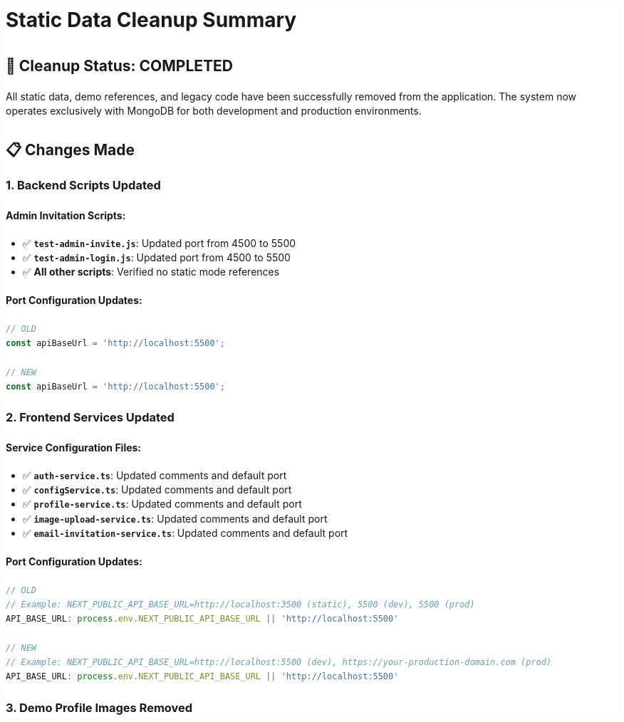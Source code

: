 # Static Data Cleanup Summary

## 🎯 **Cleanup Status: COMPLETED**

All static data, demo references, and legacy code have been successfully removed from the application. The system now operates exclusively with MongoDB for both development and production environments.

## 📋 **Changes Made**

### **1. Backend Scripts Updated**

#### **Admin Invitation Scripts:**
- ✅ **`test-admin-invite.js`**: Updated port from 4500 to 5500
- ✅ **`test-admin-login.js`**: Updated port from 4500 to 5500
- ✅ **All other scripts**: Verified no static mode references

#### **Port Configuration Updates:**
```javascript
// OLD
const apiBaseUrl = 'http://localhost:5500';

// NEW
const apiBaseUrl = 'http://localhost:5500';
```

### **2. Frontend Services Updated**

#### **Service Configuration Files:**
- ✅ **`auth-service.ts`**: Updated comments and default port
- ✅ **`configService.ts`**: Updated comments and default port
- ✅ **`profile-service.ts`**: Updated comments and default port
- ✅ **`image-upload-service.ts`**: Updated comments and default port
- ✅ **`email-invitation-service.ts`**: Updated comments and default port

#### **Port Configuration Updates:**
```typescript
// OLD
// Example: NEXT_PUBLIC_API_BASE_URL=http://localhost:3500 (static), 5500 (dev), 5500 (prod)
API_BASE_URL: process.env.NEXT_PUBLIC_API_BASE_URL || 'http://localhost:5500'

// NEW
// Example: NEXT_PUBLIC_API_BASE_URL=http://localhost:5500 (dev), https://your-production-domain.com (prod)
API_BASE_URL: process.env.NEXT_PUBLIC_API_BASE_URL || 'http://localhost:5500'
```

### **3. Demo Profile Images Removed**
